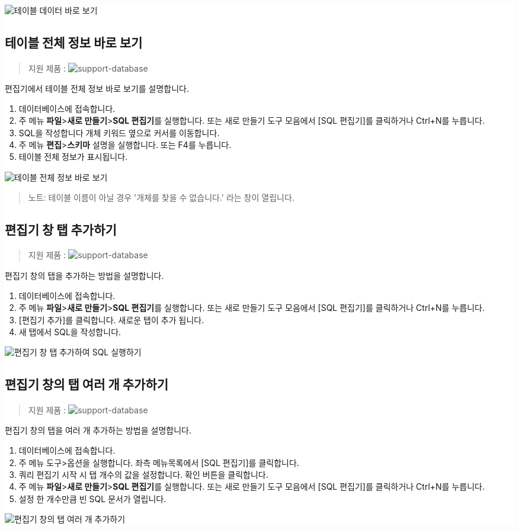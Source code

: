![테이블 데이터 바로 보기](https://resource.sqlgate.com/resource/captures/SQLEditorAdvanced/view-table-data-right-away-ko.png)


## 테이블 전체 정보 바로 보기
> 지원 제품 :
> ![support-database](<http://www.sqlgate.com/docs-badge/oracle,mysql,mariadb,postgresql,sqlserver,db2,tibero,cubrid>)

편집기에서 테이블 전체 정보 바로 보기를 설명합니다.

1. 데이터베이스에 접속합니다.
2. 주 메뉴 **파일**>**새로 만들기**>**SQL 편집기**를 실행합니다. 또는 새로 만들기 도구 모음에서 [SQL 편집기]를 클릭하거나 Ctrl+N를 누릅니다.
3. SQL을 작성합니다 개체 키워드 옆으로 커서를 이동합니다.
4. 주 메뉴 **편집**>**스키마** 설명을 실행합니다. 또는 F4를 누릅니다.
5. 테이블 전체 정보가 표시됩니다.

![테이블 전체 정보 바로 보기](https://resource.sqlgate.com/resource/captures/SQLEditorAdvanced/view-table-infomation-ko.png)

> 노트: 테이블 이름이 아닐 경우 '개체를 찾을 수 없습니다.' 라는 창이 열립니다.



## 편집기 창 탭 추가하기
> 지원 제품 :
> ![support-database](<http://www.sqlgate.com/docs-badge/oracle,mysql,mariadb,postgresql,sqlserver,db2,tibero,cubrid>)

편집기 창의 탭을 추가하는 방법을 설명합니다.

1. 데이터베이스에 접속합니다.
2. 주 메뉴 **파일**>**새로 만들기**>**SQL 편집기**를 실행합니다. 또는 새로 만들기 도구 모음에서 [SQL 편집기]를 클릭하거나 Ctrl+N를 누릅니다.
3. [편집기 추가]를 클릭합니다. 새로운 탭이 추가 됩니다.
4. 새 탭에서 SQL을 작성합니다.

![편집기 창 탭 추가하여 SQL 실행하기](https://resource.sqlgate.com/resource/captures/SQLEditorAdvanced/add-tab-editor-ko.png)


## 편집기 창의 탭 여러 개 추가하기
> 지원 제품 :
> ![support-database](<http://www.sqlgate.com/docs-badge/oracle,mysql,mariadb,postgresql,sqlserver,db2,tibero,cubrid>)

편집기 창의 탭을 여러 개 추가하는 방법을 설명합니다.

1. 데이터베이스에 접속합니다.
2. 주 메뉴 도구>옵션을 실행합니다. 좌측 메뉴목록에서 [SQL 편집기]를 클릭합니다.
3. 쿼리 편집기 시작 시 탭 개수의 값을 설정합니다. 확인 버튼을 클릭합니다.
4. 주 메뉴 **파일**>**새로 만들기**>**SQL 편집기**를 실행합니다. 또는 새로 만들기 도구 모음에서 [SQL 편집기]를 클릭하거나 Ctrl+N를 누릅니다.
5. 설정 한 개수만큼 빈 SQL 문서가 열립니다.

![편집기 창의 탭 여러 개 추가하기](https://resource.sqlgate.com/resource/captures/SQLEditorAdvanced/add-tab-editor-option-ko.png)


